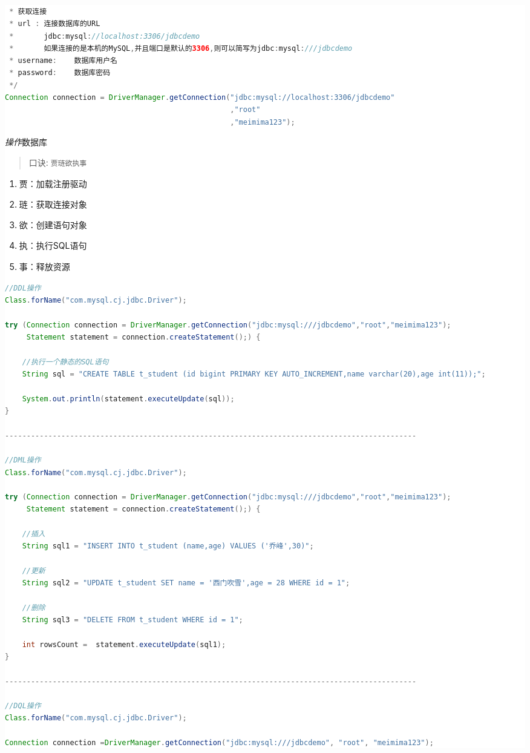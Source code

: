 ```java
 * 获取连接
 * url : 连接数据库的URL  
 *       jdbc:mysql://localhost:3306/jdbcdemo
 *       如果连接的是本机的MySQL,并且端口是默认的3306,则可以简写为jdbc:mysql:///jdbcdemo
 * username:    数据库用户名 
 * password:    数据库密码
 */
Connection connection = DriverManager.getConnection("jdbc:mysql://localhost:3306/jdbcdemo"
                                                    ,"root"
                                                    ,"meimima123");
```

*操作*数据库

> 口诀: `贾琏欲执事`

1. 贾：加载注册驱动

2. 琏：获取连接对象

3. 欲：创建语句对象
4. 执：执行SQL语句
5. 事：释放资源

```java
//DDL操作
Class.forName("com.mysql.cj.jdbc.Driver");

try (Connection connection = DriverManager.getConnection("jdbc:mysql:///jdbcdemo","root","meimima123");
     Statement statement = connection.createStatement();) {

    //执行一个静态的SQL语句
    String sql = "CREATE TABLE t_student (id bigint PRIMARY KEY AUTO_INCREMENT,name varchar(20),age int(11));";

    System.out.println(statement.executeUpdate(sql));
}

-----------------------------------------------------------------------------------------------

//DML操作
Class.forName("com.mysql.cj.jdbc.Driver");

try (Connection connection = DriverManager.getConnection("jdbc:mysql:///jdbcdemo","root","meimima123");
     Statement statement = connection.createStatement();) {
  
  	//插入
    String sql1 = "INSERT INTO t_student (name,age) VALUES ('乔峰',30)";

  	//更新
  	String sql2 = "UPDATE t_student SET name = '西门吹雪',age = 28 WHERE id = 1";
  
    //删除
  	String sql3 = "DELETE FROM t_student WHERE id = 1";
  
  	int rowsCount =  statement.executeUpdate(sql1);
}

-----------------------------------------------------------------------------------------------
  
//DQL操作
Class.forName("com.mysql.cj.jdbc.Driver");

Connection connection =DriverManager.getConnection("jdbc:mysql:///jdbcdemo", "root", "meimima123");
```
